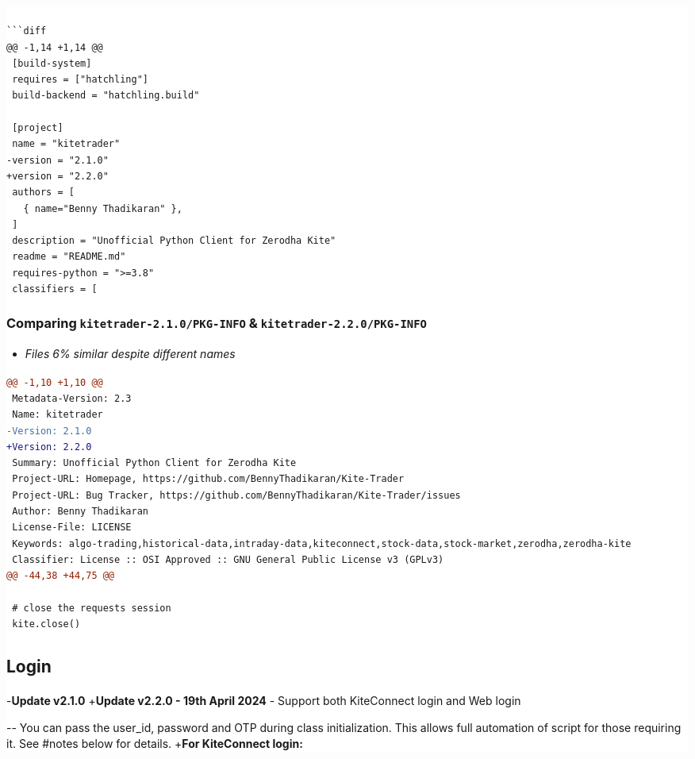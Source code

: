 ```

```diff
@@ -1,14 +1,14 @@
 [build-system]
 requires = ["hatchling"]
 build-backend = "hatchling.build"
 
 [project]
 name = "kitetrader"
-version = "2.1.0"
+version = "2.2.0"
 authors = [
   { name="Benny Thadikaran" },
 ]
 description = "Unofficial Python Client for Zerodha Kite"
 readme = "README.md"
 requires-python = ">=3.8"
 classifiers = [
```

### Comparing `kitetrader-2.1.0/PKG-INFO` & `kitetrader-2.2.0/PKG-INFO`

 * *Files 6% similar despite different names*

```diff
@@ -1,10 +1,10 @@
 Metadata-Version: 2.3
 Name: kitetrader
-Version: 2.1.0
+Version: 2.2.0
 Summary: Unofficial Python Client for Zerodha Kite
 Project-URL: Homepage, https://github.com/BennyThadikaran/Kite-Trader
 Project-URL: Bug Tracker, https://github.com/BennyThadikaran/Kite-Trader/issues
 Author: Benny Thadikaran
 License-File: LICENSE
 Keywords: algo-trading,historical-data,intraday-data,kiteconnect,stock-data,stock-market,zerodha,zerodha-kite
 Classifier: License :: OSI Approved :: GNU General Public License v3 (GPLv3)
@@ -44,38 +44,75 @@
 
 # close the requests session
 kite.close()
 ```
 
 ## Login
 
-**Update v2.1.0**
+**Update v2.2.0 - 19th April 2024** - Support both KiteConnect login and Web login
 
-- You can pass the user_id, password and OTP during class initialization. This allows full automation of script for those requiring it. See #notes below for details.
+**For KiteConnect login:**
 